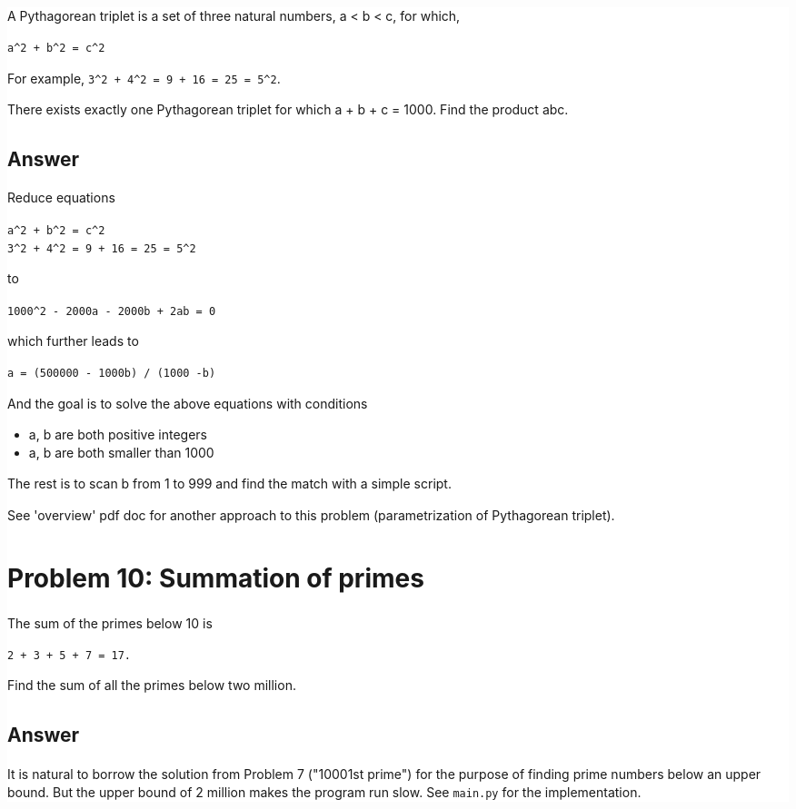 A Pythagorean triplet is a set of three natural numbers, a < b < c, for which,

```
a^2 + b^2 = c^2
```

For example, `3^2 + 4^2 = 9 + 16 = 25 = 5^2`.

There exists exactly one Pythagorean triplet for which a + b + c = 1000.
Find the product abc.


## Answer

Reduce equations

```
a^2 + b^2 = c^2
3^2 + 4^2 = 9 + 16 = 25 = 5^2
```

to 

```
1000^2 - 2000a - 2000b + 2ab = 0
```

which further leads to 


```
a = (500000 - 1000b) / (1000 -b)
```

And the goal is to solve the above equations with conditions

* a, b are both positive integers
* a, b are both smaller than 1000

The rest is to scan b from 1 to 999 and find the match with a simple script. 

See 'overview' pdf doc for another approach to this problem (parametrization of Pythagorean triplet). 

# Problem 10: Summation of primes


The sum of the primes below 10 is

```
2 + 3 + 5 + 7 = 17.
```

Find the sum of all the primes below two million.

## Answer

It is natural to borrow the solution from Problem 7 ("10001st prime") for the purpose of finding prime numbers below an upper bound. But the upper bound of 2 million makes the program run slow. See `main.py` for the implementation. 
